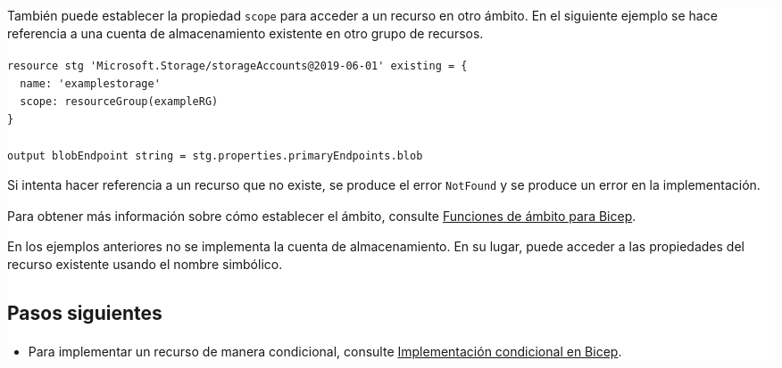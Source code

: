 También puede establecer la propiedad `scope` para acceder a un recurso en otro ámbito. En el siguiente ejemplo se hace referencia a una cuenta de almacenamiento existente en otro grupo de recursos.

```bicep
resource stg 'Microsoft.Storage/storageAccounts@2019-06-01' existing = {
  name: 'examplestorage'
  scope: resourceGroup(exampleRG)
}

output blobEndpoint string = stg.properties.primaryEndpoints.blob
```

Si intenta hacer referencia a un recurso que no existe, se produce el error `NotFound` y se produce un error en la implementación.

Para obtener más información sobre cómo establecer el ámbito, consulte [Funciones de ámbito para Bicep](bicep-functions-scope.md).

En los ejemplos anteriores no se implementa la cuenta de almacenamiento. En su lugar, puede acceder a las propiedades del recurso existente usando el nombre simbólico.

## <a name="next-steps"></a>Pasos siguientes

- Para implementar un recurso de manera condicional, consulte [Implementación condicional en Bicep](./conditional-resource-deployment.md).
